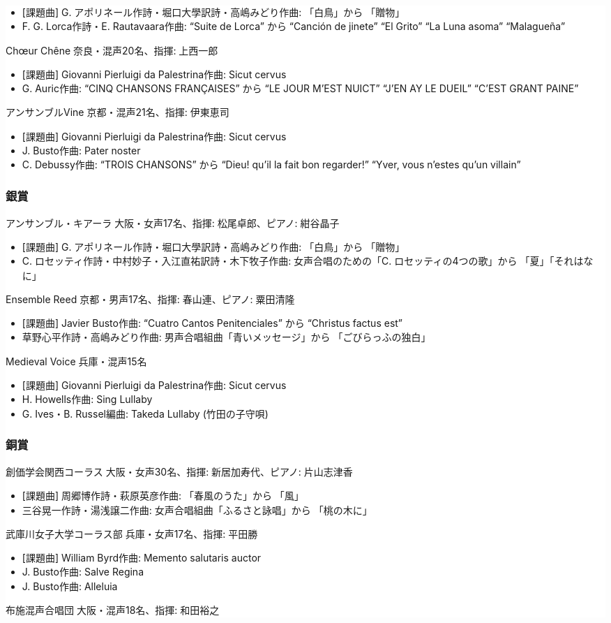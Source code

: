 -   \[課題曲\] G. アポリネール作詩・堀口大學訳詩・高嶋みどり作曲: 「白鳥」から 「贈物」
-   F. G. Lorca作詩・E. Rautavaara作曲: “Suite de Lorca” から “Canción de jinete” “El Grito” “La Luna asoma” “Malagueña”

<span class="choir-name">Chœur Chêne</span>
奈良・混声20名、指揮: 上西一郎

-   \[課題曲\] Giovanni Pierluigi da Palestrina作曲: Sicut cervus
-   G. Auric作曲: “CINQ CHANSONS FRANÇAISES” から “LE JOUR M’EST NUICT” “J’EN AY LE DUEIL” “C’EST GRANT PAINE”

<span class="choir-name">アンサンブルVine</span>
京都・混声21名、指揮: 伊東恵司

-   \[課題曲\] Giovanni Pierluigi da Palestrina作曲: Sicut cervus
-   J. Busto作曲: Pater noster
-   C. Debussy作曲: “TROIS CHANSONS” から “Dieu! qu’il la fait bon regarder!” “Yver, vous n’estes qu’un villain”

### 銀賞

<span class="choir-name">アンサンブル・キアーラ</span>
大阪・女声17名、指揮: 松尾卓郎、ピアノ: 紺谷晶子

-   \[課題曲\] G. アポリネール作詩・堀口大學訳詩・高嶋みどり作曲: 「白鳥」から 「贈物」
-   C. ロセッティ作詩・中村妙子・入江直祐訳詩・木下牧子作曲: 女声合唱のための「C. ロセッティの4つの歌」から 「夏」「それはなに」

<span class="choir-name">Ensemble Reed</span>
京都・男声17名、指揮: 春山連、ピアノ: 粟田清隆

-   \[課題曲\] Javier Busto作曲: “Cuatro Cantos Penitenciales” から “Christus factus est”
-   草野心平作詩・高嶋みどり作曲: 男声合唱組曲「青いメッセージ」から 「ごびらっふの独白」

<span class="choir-name">Medieval Voice</span>
兵庫・混声15名

-   \[課題曲\] Giovanni Pierluigi da Palestrina作曲: Sicut cervus
-   H. Howells作曲: Sing Lullaby
-   G. Ives・B. Russel編曲: Takeda Lullaby (竹田の子守唄)

### 銅賞

<span class="choir-name">創価学会関西コーラス</span>
大阪・女声30名、指揮: 新居加寿代、ピアノ: 片山志津香

-   \[課題曲\] 周郷博作詩・萩原英彦作曲: 「春風のうた」から 「風」
-   三谷晃一作詩・湯浅譲二作曲: 女声合唱組曲「ふるさと詠唱」から 「桃の木に」

<span class="choir-name">武庫川女子大学コーラス部</span>
兵庫・女声17名、指揮: 平田勝

-   \[課題曲\] William Byrd作曲: Memento salutaris auctor
-   J. Busto作曲: Salve Regina
-   J. Busto作曲: Alleluia

<span class="choir-name">布施混声合唱団</span>
大阪・混声18名、指揮: 和田裕之
